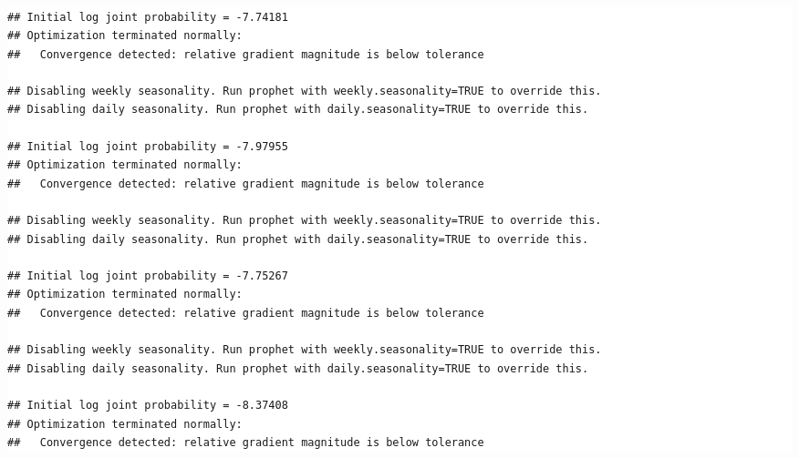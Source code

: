     ## Initial log joint probability = -7.74181
    ## Optimization terminated normally: 
    ##   Convergence detected: relative gradient magnitude is below tolerance

    ## Disabling weekly seasonality. Run prophet with weekly.seasonality=TRUE to override this.
    ## Disabling daily seasonality. Run prophet with daily.seasonality=TRUE to override this.

    ## Initial log joint probability = -7.97955
    ## Optimization terminated normally: 
    ##   Convergence detected: relative gradient magnitude is below tolerance

    ## Disabling weekly seasonality. Run prophet with weekly.seasonality=TRUE to override this.
    ## Disabling daily seasonality. Run prophet with daily.seasonality=TRUE to override this.

    ## Initial log joint probability = -7.75267
    ## Optimization terminated normally: 
    ##   Convergence detected: relative gradient magnitude is below tolerance

    ## Disabling weekly seasonality. Run prophet with weekly.seasonality=TRUE to override this.
    ## Disabling daily seasonality. Run prophet with daily.seasonality=TRUE to override this.

    ## Initial log joint probability = -8.37408
    ## Optimization terminated normally: 
    ##   Convergence detected: relative gradient magnitude is below tolerance
